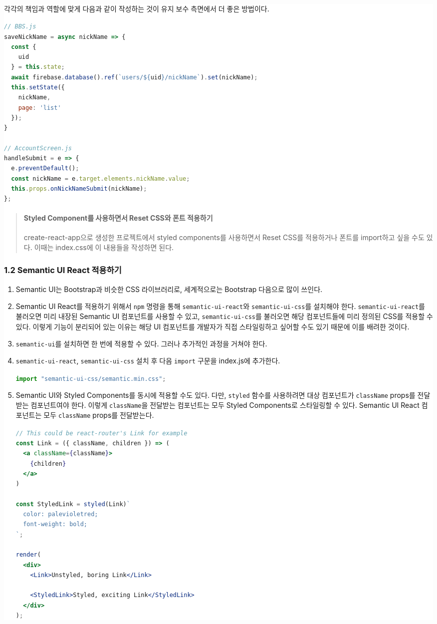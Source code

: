    각각의 책임과 역할에 맞게 다음과 같이 작성하는 것이 유지 보수 측면에서 더 좋은 방법이다.

   ```jsx
   // BBS.js
   saveNickName = async nickName => {
     const {
       uid
     } = this.state;
     await firebase.database().ref(`users/${uid}/nickName`).set(nickName);
     this.setState({
       nickName,
       page: 'list'
     });
   }

   // AccountScreen.js
   handleSubmit = e => {
     e.preventDefault();
     const nickName = e.target.elements.nickName.value;
     this.props.onNickNameSubmit(nickName);
   };
   ```

> #### Styled Component를 사용하면서 Reset CSS와 폰트 적용하기
>
> create-react-app으로 생성한 프로젝트에서 styled components를 사용하면서 Reset CSS를 적용하거나 폰트를 import하고 싶을 수도 있다. 이때는 index.css에 이 내용들을 작성하면 된다.

### 1.2 Semantic UI React 적용하기

1. Semantic UI는 Bootstrap과 비슷한 CSS 라이브러리로, 세계적으로는 Bootstrap 다음으로 많이 쓰인다.
2. Semantic UI React를 적용하기 위해서 `npm` 명령을 통해 `semantic-ui-react`와 `semantic-ui-css`를 설치해야 한다. `semantic-ui-react`를 불러오면 미리 내장된 Semantic UI 컴포넌트를 사용할 수 있고, `semantic-ui-css`를 불러오면 해당 컴포넌트들에 미리 정의된 CSS를 적용할 수 있다. 이렇게 기능이 분리되어 있는 이유는 해당 UI 컴포넌트를 개발자가 직접 스타일링하고 싶어할 수도 있기 때문에 이를 배려한 것이다.
3. `semantic-ui`를 설치하면 한 번에 적용할 수 있다. 그러나 추가적인 과정을 거쳐야 한다.
4. `semantic-ui-react`, `semantic-ui-css` 설치 후 다음 `import` 구문을 index.js에 추가한다.

   ```jsx
   import "semantic-ui-css/semantic.min.css";
   ```

5. Semantic UI와 Styled Components를 동시에 적용할 수도 있다. 다만, `styled` 함수를 사용하려면 대상 컴포넌트가 `className` props를 전달받는 컴포넌트여야 한다. 이렇게 `className`을 전달받는 컴포넌트는 모두 Styled Components로 스타일링할 수 있다. Semantic UI React 컴포넌트는 모두 `className` props를 전달받는다.

   ```jsx
   // This could be react-router's Link for example
   const Link = ({ className, children }) => (
     <a className={className}>
       {children}
     </a>
   )

   const StyledLink = styled(Link)`
     color: palevioletred;
     font-weight: bold;
   `;

   render(
     <div>
       <Link>Unstyled, boring Link</Link>

       <StyledLink>Styled, exciting Link</StyledLink>
     </div>
   );
   ```
